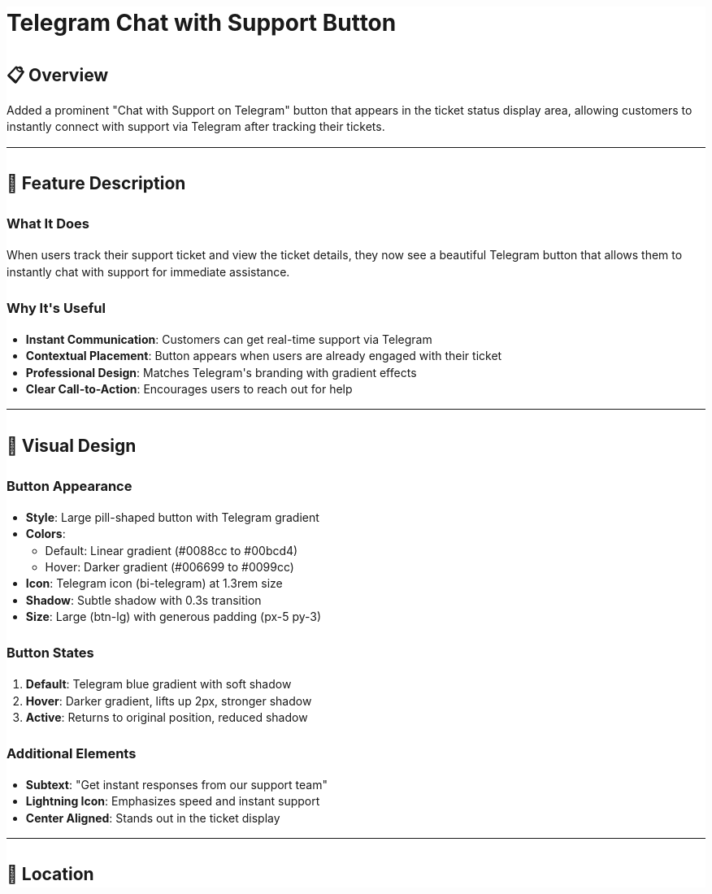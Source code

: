 # Telegram Chat with Support Button

## 📋 Overview

Added a prominent "Chat with Support on Telegram" button that appears in the ticket status display area, allowing customers to instantly connect with support via Telegram after tracking their tickets.

---

## 🎯 Feature Description

### What It Does
When users track their support ticket and view the ticket details, they now see a beautiful Telegram button that allows them to instantly chat with support for immediate assistance.

### Why It's Useful
- **Instant Communication**: Customers can get real-time support via Telegram
- **Contextual Placement**: Button appears when users are already engaged with their ticket
- **Professional Design**: Matches Telegram's branding with gradient effects
- **Clear Call-to-Action**: Encourages users to reach out for help

---

## 🎨 Visual Design

### Button Appearance
- **Style**: Large pill-shaped button with Telegram gradient
- **Colors**: 
  - Default: Linear gradient (#0088cc to #00bcd4)
  - Hover: Darker gradient (#006699 to #0099cc)
- **Icon**: Telegram icon (bi-telegram) at 1.3rem size
- **Shadow**: Subtle shadow with 0.3s transition
- **Size**: Large (btn-lg) with generous padding (px-5 py-3)

### Button States
1. **Default**: Telegram blue gradient with soft shadow
2. **Hover**: Darker gradient, lifts up 2px, stronger shadow
3. **Active**: Returns to original position, reduced shadow

### Additional Elements
- **Subtext**: "Get instant responses from our support team"
- **Lightning Icon**: Emphasizes speed and instant support
- **Center Aligned**: Stands out in the ticket display

---

## 📍 Location
